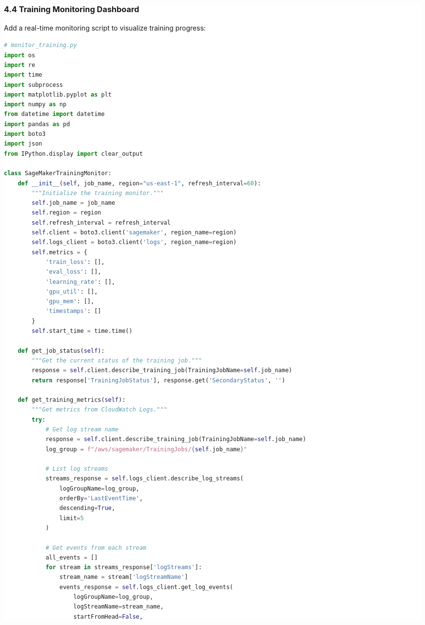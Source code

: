 ### 4.4 Training Monitoring Dashboard

Add a real-time monitoring script to visualize training progress:

```python
# monitor_training.py
import os
import re
import time
import subprocess
import matplotlib.pyplot as plt
import numpy as np
from datetime import datetime
import pandas as pd
import boto3
import json
from IPython.display import clear_output

class SageMakerTrainingMonitor:
    def __init__(self, job_name, region="us-east-1", refresh_interval=60):
        """Initialize the training monitor."""
        self.job_name = job_name
        self.region = region
        self.refresh_interval = refresh_interval
        self.client = boto3.client('sagemaker', region_name=region)
        self.logs_client = boto3.client('logs', region_name=region)
        self.metrics = {
            'train_loss': [],
            'eval_loss': [],
            'learning_rate': [],
            'gpu_util': [],
            'gpu_mem': [],
            'timestamps': []
        }
        self.start_time = time.time()
        
    def get_job_status(self):
        """Get the current status of the training job."""
        response = self.client.describe_training_job(TrainingJobName=self.job_name)
        return response['TrainingJobStatus'], response.get('SecondaryStatus', '')
        
    def get_training_metrics(self):
        """Get metrics from CloudWatch Logs."""
        try:
            # Get log stream name
            response = self.client.describe_training_job(TrainingJobName=self.job_name)
            log_group = f"/aws/sagemaker/TrainingJobs/{self.job_name}"
            
            # List log streams
            streams_response = self.logs_client.describe_log_streams(
                logGroupName=log_group,
                orderBy='LastEventTime',
                descending=True,
                limit=5
            )
            
            # Get events from each stream
            all_events = []
            for stream in streams_response['logStreams']:
                stream_name = stream['logStreamName']
                events_response = self.logs_client.get_log_events(
                    logGroupName=log_group,
                    logStreamName=stream_name,
                    startFromHead=False,
```